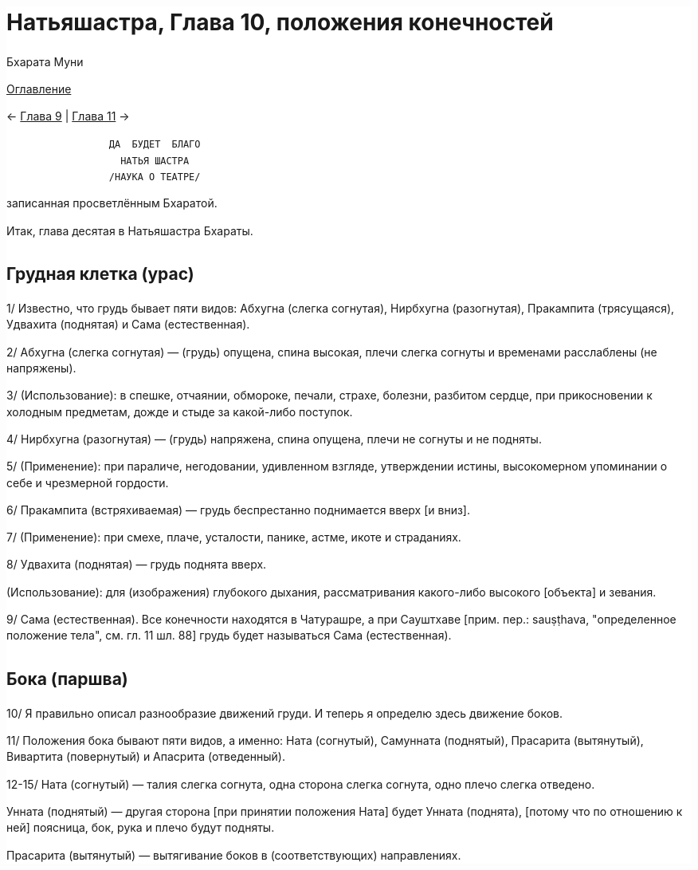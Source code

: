 # Натьяшастра, Глава 10, положения конечностей

Бхарата Муни

[Оглавление](/dance)

← [Глава 9](/dance/ns-ch9) | [Глава 11](/dance/ns-ch11) →

                      ДА  БУДЕТ  БЛАГО
                        НАТЬЯ ШАСТРА
                      /НАУКА О ТЕАТРЕ/

записанная просветлённым Бхаратой.

Итак, глава десятая в Натьяшастра Бхараты.

## Грудная клетка (урас)

1/ Известно, что грудь бывает пяти видов: Абхугна (слегка согнутая), Нирбхугна (разогнутая), Пракампита (трясущаяся), Удвахита (поднятая) и Сама (естественная).

2/ Абхугна (слегка согнутая) — (грудь) опущена, спина высокая, плечи слегка согнуты и временами расслаблены (не напряжены).

3/ (Использование): в спешке, отчаянии, обмороке, печали, страхе, болезни, разбитом сердце, при прикосновении к холодным предметам, дожде и стыде за какой-либо поступок.

4/ Нирбхугна (разогнутая) — (грудь) напряжена, спина опущена, плечи не согнуты и не подняты.

5/ (Применение): при параличе, негодовании, удивленном взгляде, утверждении истины, высокомерном упоминании о себе и чрезмерной гордости.

6/ Пракампита (встряхиваемая) — грудь беспрестанно поднимается вверх [и вниз].

7/ (Применение): при смехе, плаче, усталости, панике, астме, икоте и страданиях.

8/ Удвахита (поднятая) — грудь поднята вверх.

(Использование): для (изображения) глубокого дыхания, рассматривания какого-либо высокого [объекта] и зевания.

9/ Сама (естественная). Все конечности находятся в Чатурашре, а при Сауштхаве [прим. пер.: sauṣṭhava, "определенное положение тела", см. гл. 11 шл. 88] грудь будет называться Сама (естественная).

## Бока (паршва)

10/ Я правильно описал разнообразие движений груди. И теперь я определю здесь движение боков.

11/ Положения бока бывают пяти видов, а именно: Ната (согнутый), Самунната (поднятый), Прасарита (вытянутый), Вивартита (повернутый) и Апасрита (отведенный).

12-15/ Ната (согнутый) — талия слегка согнута, одна сторона слегка согнута, одно плечо слегка отведено.

Унната (поднятый) — другая сторона [при принятии положения Ната] будет Унната (поднята), [потому что по отношению к ней] поясница, бок, рука и плечо будут подняты.

Прасарита (вытянутый) — вытягивание боков в (соответствующих) направлениях.
